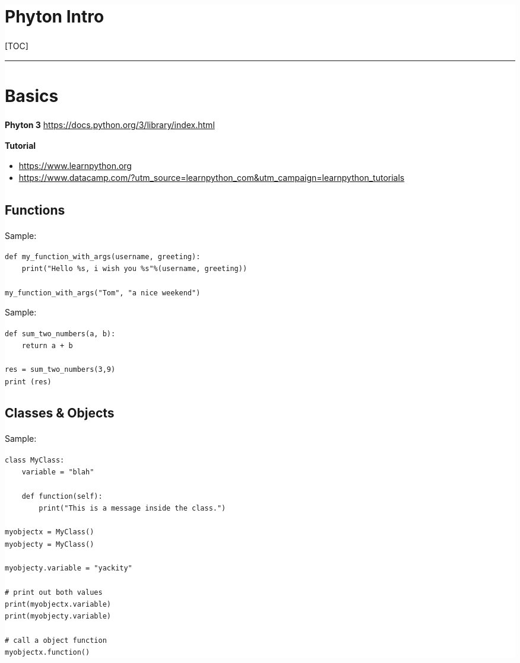 Phyton Intro
===============================================================================

[TOC]

-------------------------------------------------------------------------------
# Basics

**Phyton 3**
https://docs.python.org/3/library/index.html

**Tutorial**
- https://www.learnpython.org 
- https://www.datacamp.com/?utm_source=learnpython_com&utm_campaign=learnpython_tutorials


## Functions
Sample:
```
def my_function_with_args(username, greeting):
    print("Hello %s, i wish you %s"%(username, greeting))
    
my_function_with_args("Tom", "a nice weekend")   
```

Sample:
```
def sum_two_numbers(a, b):
    return a + b

res = sum_two_numbers(3,9)
print (res)
```

## Classes & Objects
Sample:
```
class MyClass:
    variable = "blah"

    def function(self):
        print("This is a message inside the class.")

myobjectx = MyClass()
myobjecty = MyClass()

myobjecty.variable = "yackity"

# print out both values
print(myobjectx.variable)
print(myobjecty.variable)

# call a object function
myobjectx.function()
```
